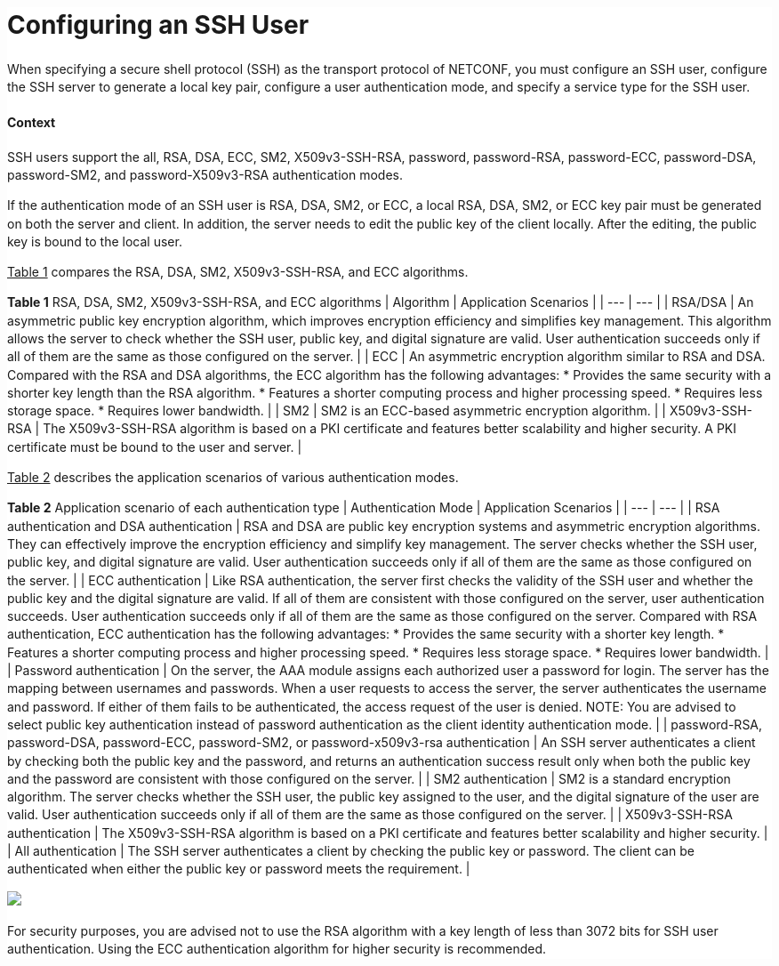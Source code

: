 Configuring an SSH User
=======================

When specifying a secure shell protocol (SSH) as the transport protocol of NETCONF, you must configure an SSH user, configure the SSH server to generate a local key pair, configure a user authentication mode, and specify a service type for the SSH user.

#### Context

SSH users support the all, RSA, DSA, ECC, SM2, X509v3-SSH-RSA, password, password-RSA, password-ECC, password-DSA, password-SM2, and password-X509v3-RSA authentication modes.

If the authentication mode of an SSH user is RSA, DSA, SM2, or ECC, a local RSA, DSA, SM2, or ECC key pair must be generated on both the server and client. In addition, the server needs to edit the public key of the client locally. After the editing, the public key is bound to the local user.

[Table 1](#EN-US_TASK_0139427569__en-us_task_0172359819_tab_1) compares the RSA, DSA, SM2, X509v3-SSH-RSA, and ECC algorithms.

**Table 1** RSA, DSA, SM2, X509v3-SSH-RSA, and ECC algorithms
| Algorithm | Application Scenarios |
| --- | --- |
| RSA/DSA | An asymmetric public key encryption algorithm, which improves encryption efficiency and simplifies key management. This algorithm allows the server to check whether the SSH user, public key, and digital signature are valid. User authentication succeeds only if all of them are the same as those configured on the server. |
| ECC | An asymmetric encryption algorithm similar to RSA and DSA. Compared with the RSA and DSA algorithms, the ECC algorithm has the following advantages:  * Provides the same security with a shorter key length than the RSA algorithm. * Features a shorter computing process and higher processing speed. * Requires less storage space. * Requires lower bandwidth. |
| SM2 | SM2 is an ECC-based asymmetric encryption algorithm. |
| X509v3-SSH-RSA | The X509v3-SSH-RSA algorithm is based on a PKI certificate and features better scalability and higher security. A PKI certificate must be bound to the user and server. |


[Table 2](#EN-US_TASK_0139427569__en-us_task_0172359819_table338718267498) describes the application scenarios of various authentication modes.

**Table 2** Application scenario of each authentication type
| Authentication Mode | Application Scenarios |
| --- | --- |
| RSA authentication and DSA authentication | RSA and DSA are public key encryption systems and asymmetric encryption algorithms. They can effectively improve the encryption efficiency and simplify key management. The server checks whether the SSH user, public key, and digital signature are valid. User authentication succeeds only if all of them are the same as those configured on the server. |
| ECC authentication | Like RSA authentication, the server first checks the validity of the SSH user and whether the public key and the digital signature are valid. If all of them are consistent with those configured on the server, user authentication succeeds. User authentication succeeds only if all of them are the same as those configured on the server. Compared with RSA authentication, ECC authentication has the following advantages:  * Provides the same security with a shorter key length. * Features a shorter computing process and higher processing speed. * Requires less storage space. * Requires lower bandwidth. |
| Password authentication | On the server, the AAA module assigns each authorized user a password for login. The server has the mapping between usernames and passwords. When a user requests to access the server, the server authenticates the username and password. If either of them fails to be authenticated, the access request of the user is denied.  NOTE:  You are advised to select public key authentication instead of password authentication as the client identity authentication mode. |
| password-RSA, password-DSA, password-ECC, password-SM2, or password-x509v3-rsa authentication | An SSH server authenticates a client by checking both the public key and the password, and returns an authentication success result only when both the public key and the password are consistent with those configured on the server. |
| SM2 authentication | SM2 is a standard encryption algorithm. The server checks whether the SSH user, the public key assigned to the user, and the digital signature of the user are valid. User authentication succeeds only if all of them are the same as those configured on the server. |
| X509v3-SSH-RSA authentication | The X509v3-SSH-RSA algorithm is based on a PKI certificate and features better scalability and higher security. |
| All authentication | The SSH server authenticates a client by checking the public key or password. The client can be authenticated when either the public key or password meets the requirement. |

![](../../../../public_sys-resources/note_3.0-en-us.png) 

For security purposes, you are advised not to use the RSA algorithm with a key length of less than 3072 bits for SSH user authentication. Using the ECC authentication algorithm for higher security is recommended.
